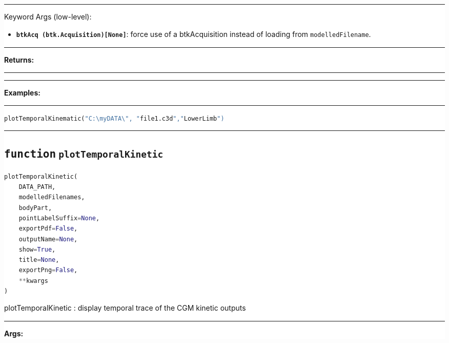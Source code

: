 ****


Keyword Args (low-level): 
 - <b>`btkAcq (btk.Acquisition)[None]`</b>:  force use of a btkAcquisition instead of loading from `modelledFilename`. 

****




**Returns:**
 

****




****




**Examples:**
 

****


```python
plotTemporalKinematic("C:\myDATA\", "file1.c3d","LowerLimb")
``` 


---

## <kbd>function</kbd> `plotTemporalKinetic`

```python
plotTemporalKinetic(
    DATA_PATH,
    modelledFilenames,
    bodyPart,
    pointLabelSuffix=None,
    exportPdf=False,
    outputName=None,
    show=True,
    title=None,
    exportPng=False,
    **kwargs
)
```

plotTemporalKinetic : display temporal trace of the CGM kinetic outputs 

****




**Args:**
 